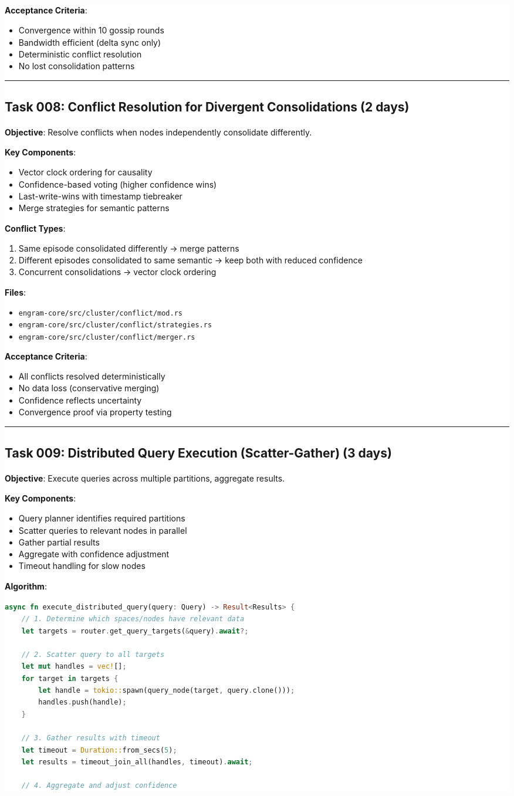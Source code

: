 **Acceptance Criteria**:
- Convergence within 10 gossip rounds
- Bandwidth efficient (delta sync only)
- Deterministic conflict resolution
- No lost consolidation patterns

---

## Task 008: Conflict Resolution for Divergent Consolidations (2 days)

**Objective**: Resolve conflicts when nodes independently consolidate differently.

**Key Components**:
- Vector clock ordering for causality
- Confidence-based voting (higher confidence wins)
- Last-write-wins with timestamp tiebreaker
- Merge strategies for semantic patterns

**Conflict Types**:
1. Same episode consolidated differently -> merge patterns
2. Different episodes consolidated to same semantic -> keep both with reduced confidence
3. Concurrent consolidations -> vector clock ordering

**Files**:
- `engram-core/src/cluster/conflict/mod.rs`
- `engram-core/src/cluster/conflict/strategies.rs`
- `engram-core/src/cluster/conflict/merger.rs`

**Acceptance Criteria**:
- All conflicts resolved deterministically
- No data loss (conservative merging)
- Confidence reflects uncertainty
- Convergence proof via property testing

---

## Task 009: Distributed Query Execution (Scatter-Gather) (3 days)

**Objective**: Execute queries across multiple partitions, aggregate results.

**Key Components**:
- Query planner identifies required partitions
- Scatter queries to relevant nodes in parallel
- Gather partial results
- Aggregate with confidence adjustment
- Timeout handling for slow nodes

**Algorithm**:
```rust
async fn execute_distributed_query(query: Query) -> Result<Results> {
    // 1. Determine which spaces/nodes have relevant data
    let targets = router.get_query_targets(&query).await?;

    // 2. Scatter query to all targets
    let mut handles = vec![];
    for target in targets {
        let handle = tokio::spawn(query_node(target, query.clone()));
        handles.push(handle);
    }

    // 3. Gather results with timeout
    let timeout = Duration::from_secs(5);
    let results = timeout_join_all(handles, timeout).await;

    // 4. Aggregate and adjust confidence
```